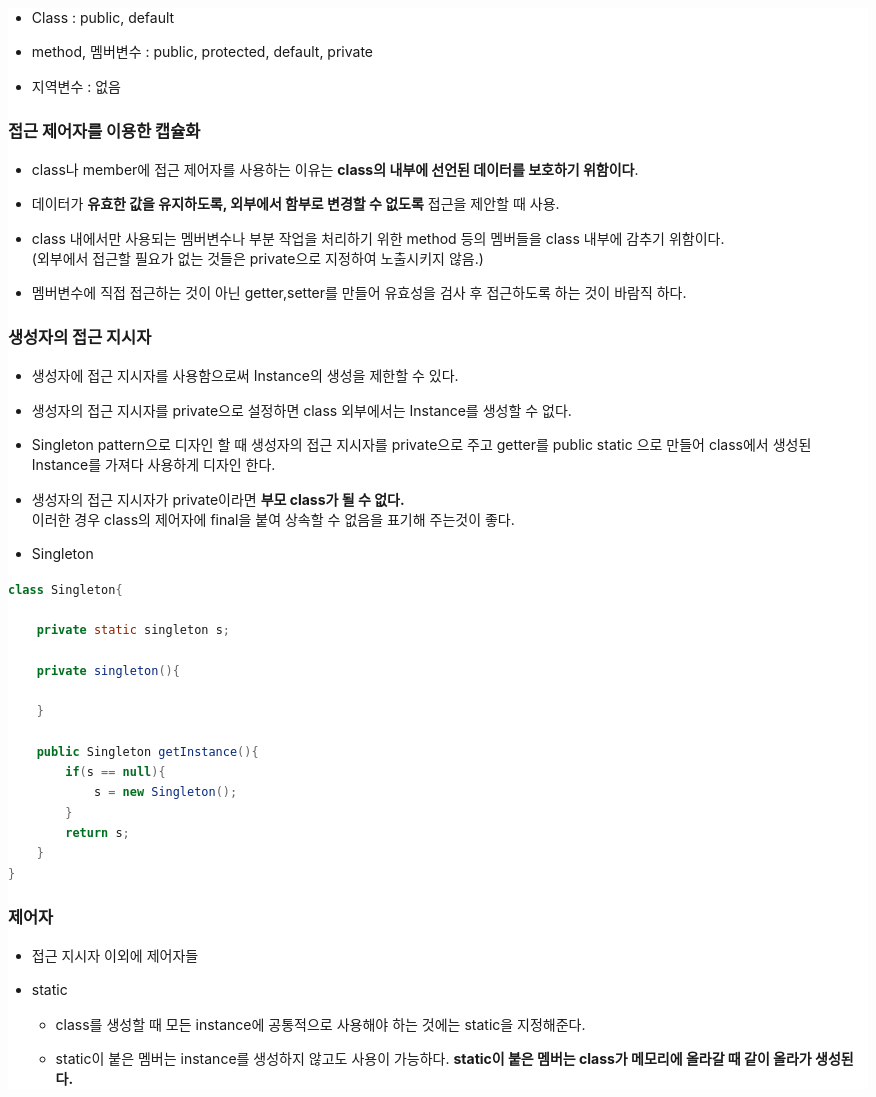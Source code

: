* Class : public, default

* method, 멤버변수 : public, protected, default, private

* 지역변수 : 없음

### 접근 제어자를 이용한 캡슐화

* class나 member에 접근 제어자를 사용하는 이유는 **class의 내부에 선언된 데이터를 보호하기 위함이다**.

* 데이터가 **유효한 값을 유지하도록, 외부에서 함부로 변경할 수 없도록** 접근을 제안할 때 사용.

* class 내에서만 사용되는 멤버변수나 부분 작업을 처리하기 위한 method 등의 멤버들을 class 내부에 감추기 위함이다.
<br>(외부에서 접근할 필요가 없는 것들은 private으로 지정하여 노출시키지 않음.)

* 멤버변수에 직접 접근하는 것이 아닌 getter,setter를 만들어 유효성을 검사 후 접근하도록 하는 것이 바람직 하다.

### 생성자의 접근 지시자

* 생성자에 접근 지시자를 사용함으로써 Instance의 생성을 제한할 수 있다.

* 생성자의 접근 지시자를 private으로 설정하면 class 외부에서는 Instance를 생성할 수 없다.

* Singleton pattern으로 디자인 할 때 생성자의 접근 지시자를 private으로 주고 getter를 public static 으로 만들어 class에서 생성된 Instance를 가져다 사용하게 디자인 한다.

* 생성자의 접근 지시자가 private이라면 **부모 class가 될 수 없다.** 
<br>이러한 경우 class의 제어자에 final을 붙여 상속할 수 없음을 표기해 주는것이 좋다.

* Singleton 
```java
class Singleton{

    private static singleton s;

    private singleton(){

    }

    public Singleton getInstance(){
        if(s == null){
            s = new Singleton();
        }
        return s;
    }
}
```

### 제어자

* 접근 지시자 이외에 제어자들

* static

    * class를 생성할 때 모든 instance에 공통적으로 사용해야 하는 것에는 static을 지정해준다.

    * static이 붙은 멤버는 instance를 생성하지 않고도 사용이 가능하다. **static이 붙은 멤버는 class가 메모리에 올라갈 때 같이 올라가 생성된다.**
